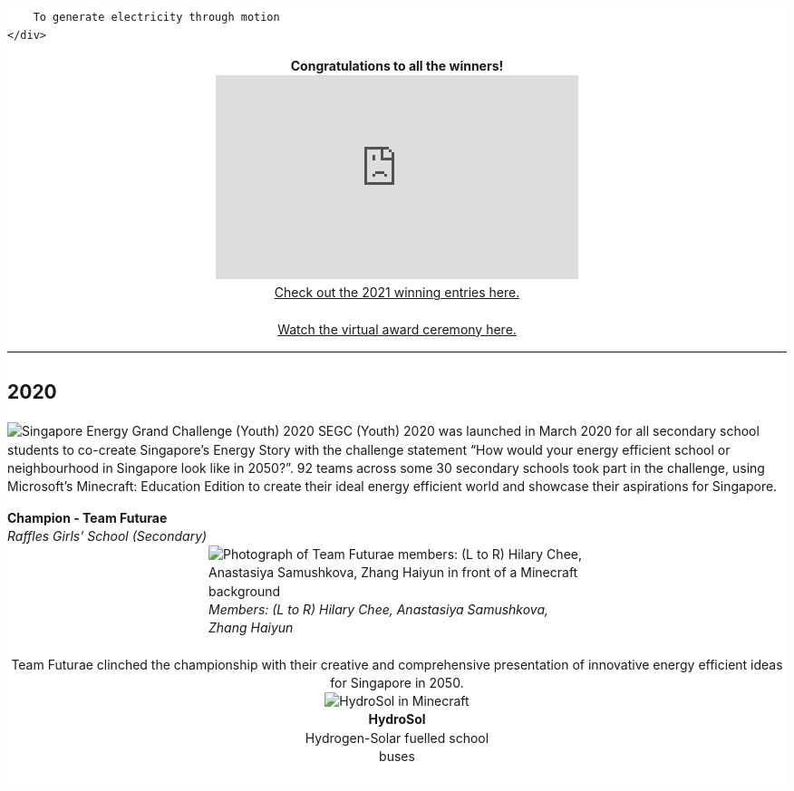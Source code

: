        To generate electricity through motion
    </div>
</div>

<p style="text-align: center">
    <strong>
        Congratulations to all the winners!
    </strong>
    <br>
    <iframe width="400" height="225" src="https://www.youtube.com/embed/-HAATLOo2iU" frameborder="0" allowfullscreen=""></iframe> 
    <br>
    <a href="https://go.gov.sg/segc-youth-2021-winners" target="_blank">Check out the 2021 winning entries here.</a>
    <br>
    <br>
    <a href="https://go.gov.sg/eef-2021-live" target="_blank">Watch the virtual award ceremony here.</a>
    <br>
</p>

---
<a id="2020" href=""></a>
## 2020
![Singapore Energy Grand Challenge (Youth) 2020](/images/events/segc/segc2020banner.png)
SEGC (Youth) 2020 was launched in March 2020 for all secondary school students to co-create Singapore’s Energy Story with the challenge statement “How would your energy efficient school or neighbourhood in Singapore look like in 2050?”. 92 teams across some 30 secondary schools took part in the challenge, using Microsoft’s Minecraft: Education Edition to create their ideal energy efficient world and showcase their aspirations for Singapore. 

<div style="text-align: left;">
    <strong>
        Champion - Team Futurae
    </strong>
    <br>
    <span style="font-style: italic;">
        Raffles Girls’ School (Secondary)
    </span>
</div>
<div style="vertical-align: top; text-align: left; width: 416px; margin: auto; margin-bottom: 20px;">
    <img alt="Photograph of Team Futurae members: (L to R) Hilary Chee, Anastasiya Samushkova, Zhang Haiyun in front of a Minecraft background" src="/images/events/segc/team-futurae.png" style="width: 416px;">
    <br>
    <span style="font-style: italic;">
        Members: (L to R) Hilary Chee, Anastasiya Samushkova, Zhang Haiyun
    </span>
</div>
 
<div style="text-align: center;">
    Team Futurae clinched the championship with their creative and comprehensive presentation of innovative energy efficient ideas for Singapore in 2050. 
    <br>
    <div style="display: inline-block; vertical-align: top; text-align: center; width: 240px; margin: auto; margin-bottom: 20px;">
        <img alt="HydroSol in Minecraft" src="/images/events/segc/hydro-sol.png" style="width: 240px; height: 160px;">
        <br>
        <strong>
            HydroSol
        </strong>
        <br>
        Hydrogen-Solar fuelled school buses
